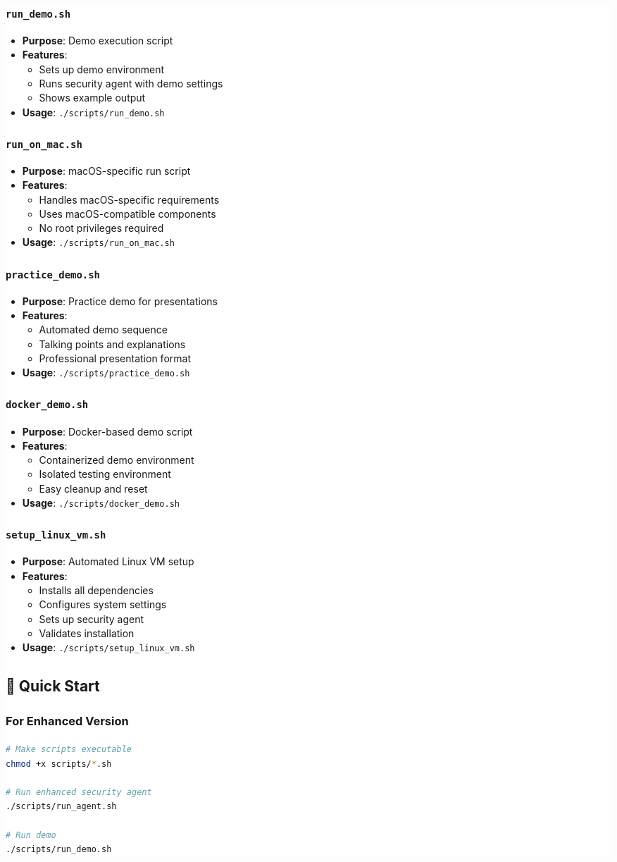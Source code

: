### **`run_demo.sh`**
- **Purpose**: Demo execution script
- **Features**:
  - Sets up demo environment
  - Runs security agent with demo settings
  - Shows example output
- **Usage**: `./scripts/run_demo.sh`

### **`run_on_mac.sh`**
- **Purpose**: macOS-specific run script
- **Features**:
  - Handles macOS-specific requirements
  - Uses macOS-compatible components
  - No root privileges required
- **Usage**: `./scripts/run_on_mac.sh`

### **`practice_demo.sh`**
- **Purpose**: Practice demo for presentations
- **Features**:
  - Automated demo sequence
  - Talking points and explanations
  - Professional presentation format
- **Usage**: `./scripts/practice_demo.sh`

### **`docker_demo.sh`**
- **Purpose**: Docker-based demo script
- **Features**:
  - Containerized demo environment
  - Isolated testing environment
  - Easy cleanup and reset
- **Usage**: `./scripts/docker_demo.sh`

### **`setup_linux_vm.sh`**
- **Purpose**: Automated Linux VM setup
- **Features**:
  - Installs all dependencies
  - Configures system settings
  - Sets up security agent
  - Validates installation
- **Usage**: `./scripts/setup_linux_vm.sh`

## 🚀 Quick Start

### **For Enhanced Version**
```bash
# Make scripts executable
chmod +x scripts/*.sh

# Run enhanced security agent
./scripts/run_agent.sh

# Run demo
./scripts/run_demo.sh
```
